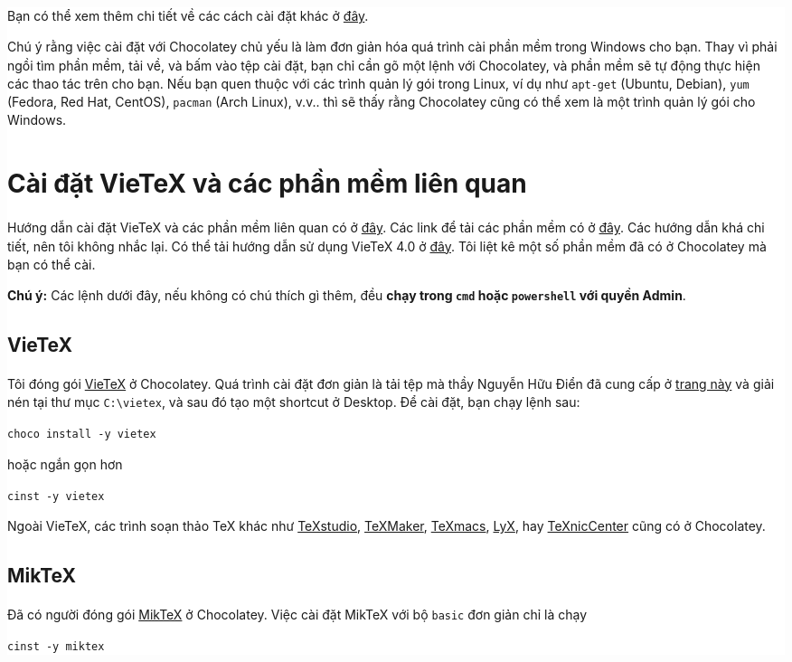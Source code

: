 Bạn có thể xem thêm chi tiết về các cách cài đặt khác ở [đây](https://docs.chocolatey.org/en-us/choco/setup/).

Chú ý rằng việc cài đặt với Chocolatey chủ yếu là làm đơn giản hóa quá trình cài phần mềm trong Windows cho bạn. 
Thay vì phải ngồi tìm phần mềm, tải về, và bấm vào tệp cài đặt, bạn chỉ cần gõ một lệnh với Chocolatey, và phần mềm sẽ tự động thực hiện các thao tác trên cho bạn.
Nếu bạn quen thuộc với các trình quản lý gói trong Linux, ví dụ như `apt-get` (Ubuntu, Debian), `yum` (Fedora, Red Hat, CentOS), `pacman` (Arch Linux), v.v.. thì sẽ thấy rằng Chocolatey cũng có thể xem là một trình quản lý gói cho Windows.

# Cài đặt VieTeX và các phần mềm liên quan

Hướng dẫn cài đặt VieTeX và các phần mềm liên quan có ở [đây](https://nhdien.wordpress.com/cai-d%e1%ba%b7t/).
Các link để tải các phần mềm có ở [đây](https://nhdien.wordpress.com/t%e1%ba%a3i-xu%e1%bb%91ng/).
Các hướng dẫn khá chi tiết, nên tôi không nhắc lại.
Có thể tải hướng dẫn sử dụng VieTeX 4.0 ở [đây](http://www.scribd.com/doc/209273897/helpvietex40).
Tôi liệt kê một số phần mềm đã có ở Chocolatey mà bạn có thể cài.

**Chú ý:** Các lệnh dưới đây, nếu không có chú thích gì thêm, đều **chạy trong `cmd` hoặc `powershell` với quyền Admin**.

## VieTeX

Tôi đóng gói [VieTeX](https://chocolatey.org/packages/vietex/4.0) ở Chocolatey. 
Quá trình cài đặt đơn giản là tải tệp mà thầy Nguyễn Hữu Điển đã cung cấp ở [trang này](https://nhdien.wordpress.com/t%e1%ba%a3i-xu%e1%bb%91ng/) và giải nén tại thư mục `C:\vietex`, và sau đó tạo một shortcut ở Desktop. 
Để cài đặt, bạn chạy lệnh sau:

```
choco install -y vietex
```

hoặc ngắn gọn hơn

```
cinst -y vietex
```

Ngoài VieTeX, các trình soạn thảo TeX khác như [TeXstudio](https://chocolatey.org/packages/texstudio), [TeXMaker](https://chocolatey.org/packages/texmaker), [TeXmacs](https://chocolatey.org/packages/texmacs), [LyX](https://chocolatey.org/packages/lyx), hay [TeXnicCenter](https://chocolatey.org/packages/texniccenter) cũng có ở Chocolatey.

## MikTeX

Đã có người đóng gói [MikTeX](https://chocolatey.org/packages/miktex) ở Chocolatey.
Việc cài đặt MikTeX với bộ `basic` đơn giản chỉ là chạy 

```
cinst -y miktex
```
